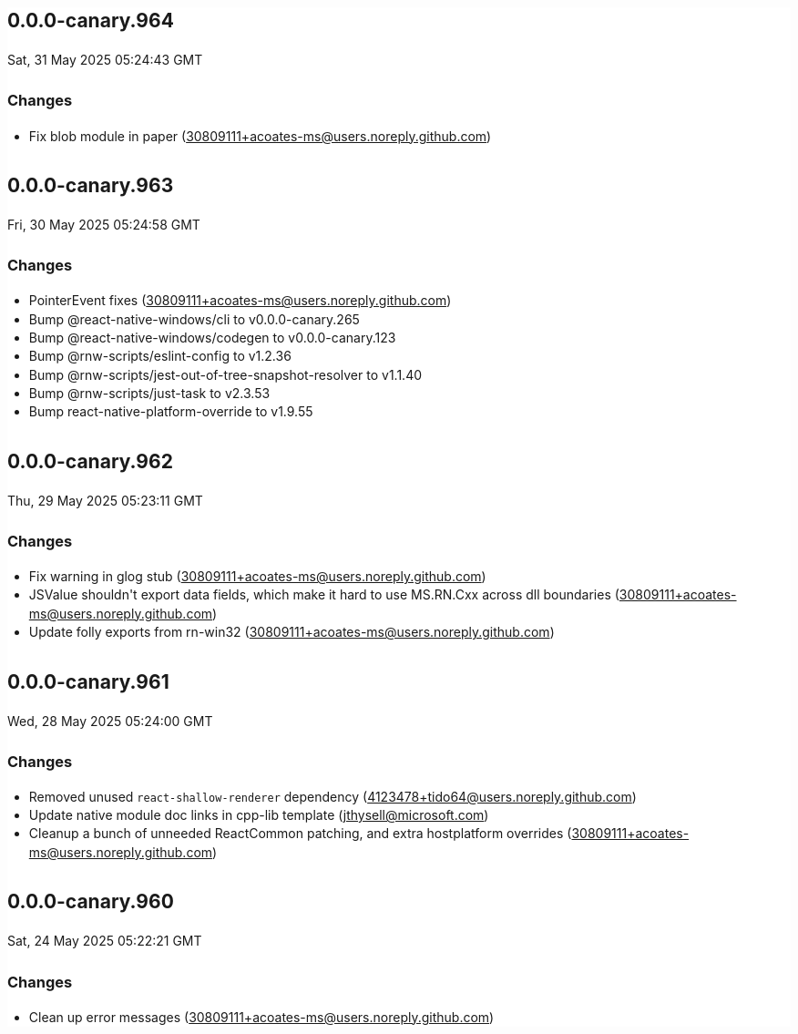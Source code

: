 ## 0.0.0-canary.964

Sat, 31 May 2025 05:24:43 GMT

### Changes

- Fix blob module in paper (30809111+acoates-ms@users.noreply.github.com)

## 0.0.0-canary.963

Fri, 30 May 2025 05:24:58 GMT

### Changes

- PointerEvent fixes (30809111+acoates-ms@users.noreply.github.com)
- Bump @react-native-windows/cli to v0.0.0-canary.265
- Bump @react-native-windows/codegen to v0.0.0-canary.123
- Bump @rnw-scripts/eslint-config to v1.2.36
- Bump @rnw-scripts/jest-out-of-tree-snapshot-resolver to v1.1.40
- Bump @rnw-scripts/just-task to v2.3.53
- Bump react-native-platform-override to v1.9.55

## 0.0.0-canary.962

Thu, 29 May 2025 05:23:11 GMT

### Changes

- Fix warning in glog stub (30809111+acoates-ms@users.noreply.github.com)
- JSValue shouldn't export data fields, which make it hard to use MS.RN.Cxx across dll boundaries (30809111+acoates-ms@users.noreply.github.com)
- Update folly exports from rn-win32 (30809111+acoates-ms@users.noreply.github.com)

## 0.0.0-canary.961

Wed, 28 May 2025 05:24:00 GMT

### Changes

- Removed unused `react-shallow-renderer` dependency (4123478+tido64@users.noreply.github.com)
- Update native module doc links in cpp-lib template (jthysell@microsoft.com)
- Cleanup a bunch of unneeded ReactCommon patching, and extra hostplatform overrides (30809111+acoates-ms@users.noreply.github.com)

## 0.0.0-canary.960

Sat, 24 May 2025 05:22:21 GMT

### Changes

- Clean up error messages (30809111+acoates-ms@users.noreply.github.com)
